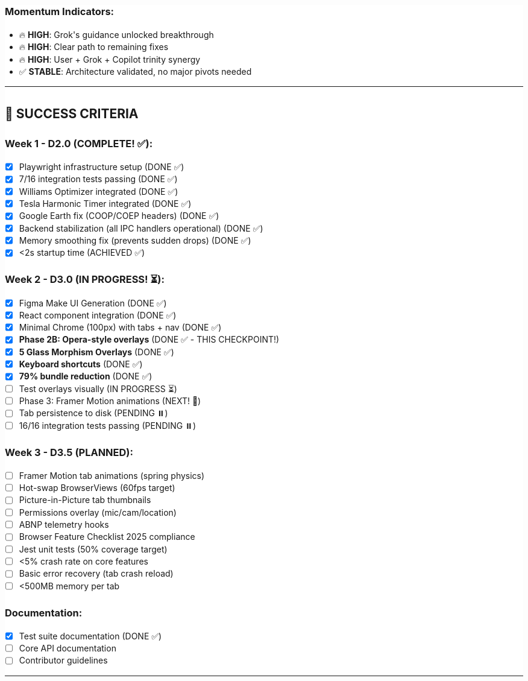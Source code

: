 ### Momentum Indicators:
- 🔥 **HIGH**: Grok's guidance unlocked breakthrough
- 🔥 **HIGH**: Clear path to remaining fixes
- 🔥 **HIGH**: User + Grok + Copilot trinity synergy
- ✅ **STABLE**: Architecture validated, no major pivots needed

---

## 🎯 **SUCCESS CRITERIA**

### Week 1 - D2.0 (COMPLETE! ✅):
- [x] Playwright infrastructure setup (DONE ✅)
- [x] 7/16 integration tests passing (DONE ✅)
- [x] Williams Optimizer integrated (DONE ✅)
- [x] Tesla Harmonic Timer integrated (DONE ✅)
- [x] Google Earth fix (COOP/COEP headers) (DONE ✅)
- [x] Backend stabilization (all IPC handlers operational) (DONE ✅)
- [x] Memory smoothing fix (prevents sudden drops) (DONE ✅)
- [x] <2s startup time (ACHIEVED ✅)

### Week 2 - D3.0 (IN PROGRESS! ⏳):
- [x] Figma Make UI Generation (DONE ✅)
- [x] React component integration (DONE ✅)
- [x] Minimal Chrome (100px) with tabs + nav (DONE ✅)
- [x] **Phase 2B: Opera-style overlays** (DONE ✅ - THIS CHECKPOINT!)
- [x] **5 Glass Morphism Overlays** (DONE ✅)
- [x] **Keyboard shortcuts** (DONE ✅)
- [x] **79% bundle reduction** (DONE ✅)
- [ ] Test overlays visually (IN PROGRESS ⏳)
- [ ] Phase 3: Framer Motion animations (NEXT! 🎯)
- [ ] Tab persistence to disk (PENDING ⏸️)
- [ ] 16/16 integration tests passing (PENDING ⏸️)

### Week 3 - D3.5 (PLANNED):
- [ ] Framer Motion tab animations (spring physics)
- [ ] Hot-swap BrowserViews (60fps target)
- [ ] Picture-in-Picture tab thumbnails
- [ ] Permissions overlay (mic/cam/location)
- [ ] ABNP telemetry hooks
- [ ] Browser Feature Checklist 2025 compliance
- [ ] Jest unit tests (50% coverage target)
- [ ] <5% crash rate on core features
- [ ] Basic error recovery (tab crash reload)
- [ ] <500MB memory per tab

### Documentation:
- [x] Test suite documentation (DONE ✅)
- [ ] Core API documentation
- [ ] Contributor guidelines

---